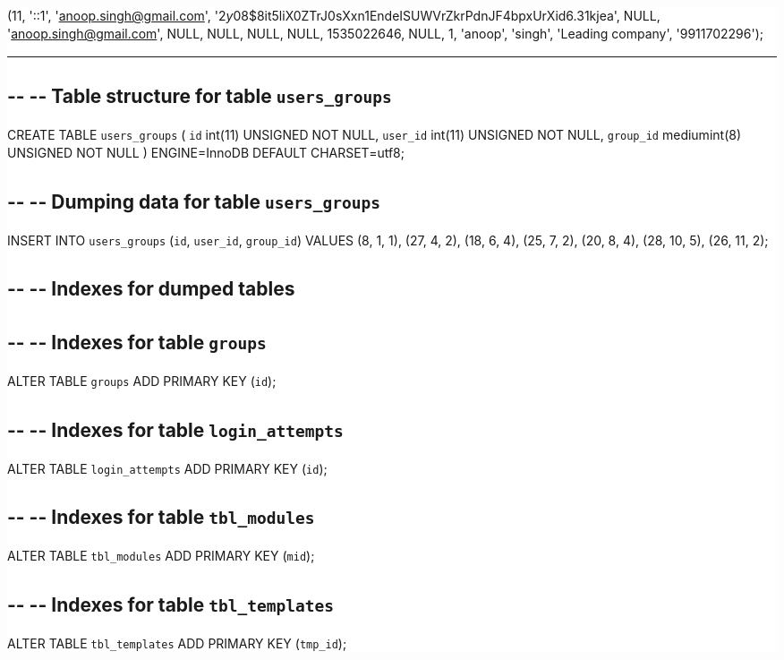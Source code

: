 (11, '::1', 'anoop.singh@gmail.com', '$2y$08$8it5liX0ZTrJ0sXxn1EndeISUWVrZkrPdnJF4bpxUrXid6.31kjea', NULL, 'anoop.singh@gmail.com', NULL, NULL, NULL, NULL, 1535022646, NULL, 1, 'anoop', 'singh', 'Leading company', '9911702296');

-- --------------------------------------------------------

--
-- Table structure for table `users_groups`
--

CREATE TABLE `users_groups` (
  `id` int(11) UNSIGNED NOT NULL,
  `user_id` int(11) UNSIGNED NOT NULL,
  `group_id` mediumint(8) UNSIGNED NOT NULL
) ENGINE=InnoDB DEFAULT CHARSET=utf8;

--
-- Dumping data for table `users_groups`
--

INSERT INTO `users_groups` (`id`, `user_id`, `group_id`) VALUES
(8, 1, 1),
(27, 4, 2),
(18, 6, 4),
(25, 7, 2),
(20, 8, 4),
(28, 10, 5),
(26, 11, 2);

--
-- Indexes for dumped tables
--

--
-- Indexes for table `groups`
--
ALTER TABLE `groups`
  ADD PRIMARY KEY (`id`);

--
-- Indexes for table `login_attempts`
--
ALTER TABLE `login_attempts`
  ADD PRIMARY KEY (`id`);

--
-- Indexes for table `tbl_modules`
--
ALTER TABLE `tbl_modules`
  ADD PRIMARY KEY (`mid`);

--
-- Indexes for table `tbl_templates`
--
ALTER TABLE `tbl_templates`
  ADD PRIMARY KEY (`tmp_id`);
